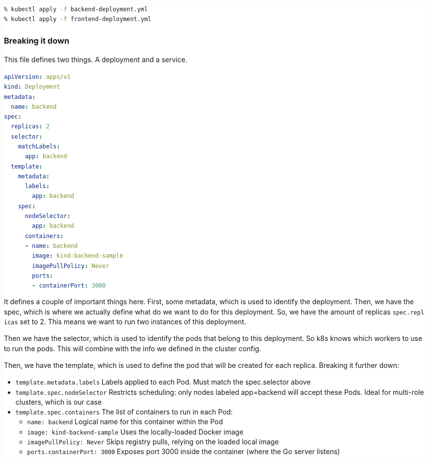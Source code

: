 ```bash
% kubectl apply -f backend-deployment.yml
% kubectl apply -f frontend-deployment.yml
```

### Breaking it down

This file defines two things. A deployment and a service.

```yaml
apiVersion: apps/v1
kind: Deployment
metadata:
  name: backend
spec:
  replicas: 2
  selector:
    matchLabels:
      app: backend
  template:
    metadata:
      labels:
        app: backend
    spec:
      nodeSelector:
        app: backend
      containers:
      - name: backend
        image: kind-backend-sample
        imagePullPolicy: Never
        ports:
        - containerPort: 3000

```

It defines a couple of important things here. First, some metadata, which is
used to identify the deployment. Then, we have the spec, which is where we
actually define what do we want to do for this deployment. So, we have the
amount of replicas `spec.replicas` set to 2. This means we want to run two
instances of this deployment.

Then we have the selector, which is used to identify the pods that belong to
this deployment. So k8s knows which workers to use to run the pods. This will
combine with the info we defined in the cluster config.

Then, we have the template, which is used to define the pod that will be created
for each replica. Breaking it further down:

- `template.metadata.labels` Labels applied to each Pod. Must match the
  spec.selector above
- `template.spec.nodeSelector` Restricts scheduling: only nodes labeled
  app=backend will accept these Pods. Ideal for multi-role clusters, which is
  our case
- `template.spec.containers` The list of containers to run in each Pod:
  - `name: backend` Logical name for this container within the Pod
  - `image: kind-backend-sample` Uses the locally-loaded Docker image
  - `imagePullPolicy: Never` Skips registry pulls, relying on the loaded local image
  - `ports.containerPort: 3000` Exposes port 3000 inside the container (where
    the Go server listens)
